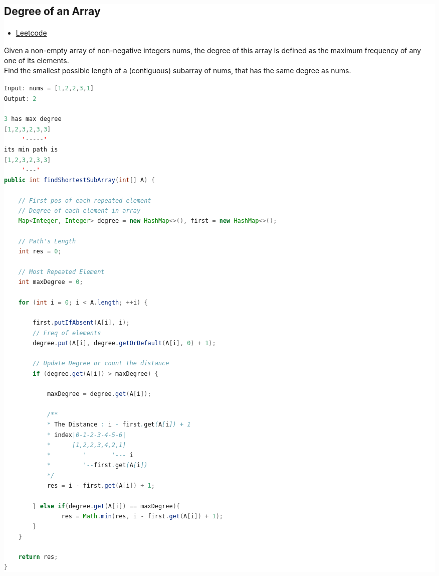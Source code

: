 
## Degree of an Array
- [Leetcode](https://leetcode.com/problems/degree-of-an-array/description/)

Given a non-empty array of non-negative integers nums, the degree of this array is defined as the maximum frequency of any one of its elements.    
Find the smallest possible length of a (contiguous) subarray of nums, that has the same degree as nums.    
```java
Input: nums = [1,2,2,3,1]
Output: 2

3 has max degree
[1,2,3,2,3,3]
     '-----'
its min path is
[1,2,3,2,3,3]
     '---'
public int findShortestSubArray(int[] A) {
    
    // First pos of each repeated element
    // Degree of each element in array
    Map<Integer, Integer> degree = new HashMap<>(), first = new HashMap<>();

    // Path's Length
    int res = 0;

    // Most Repeated Element
    int maxDegree = 0;

    for (int i = 0; i < A.length; ++i) {
        
	    first.putIfAbsent(A[i], i);
        // Freq of elements
        degree.put(A[i], degree.getOrDefault(A[i], 0) + 1);
        
        // Update Degree or count the distance
        if (degree.get(A[i]) > maxDegree) {
                
            maxDegree = degree.get(A[i]);
            
            /**
            * The Distance : i - first.get(A[i]) + 1
            * index|0-1-2-3-4-5-6|
            *      [1,2,2,3,4,2,1]
            *         '       '--- i    
            *         '--first.get(A[i])
            */
            res = i - first.get(A[i]) + 1;
            
        } else if(degree.get(A[i]) == maxDegree){
                res = Math.min(res, i - first.get(A[i]) + 1);
        }
    }
    
    return res;
}
```
